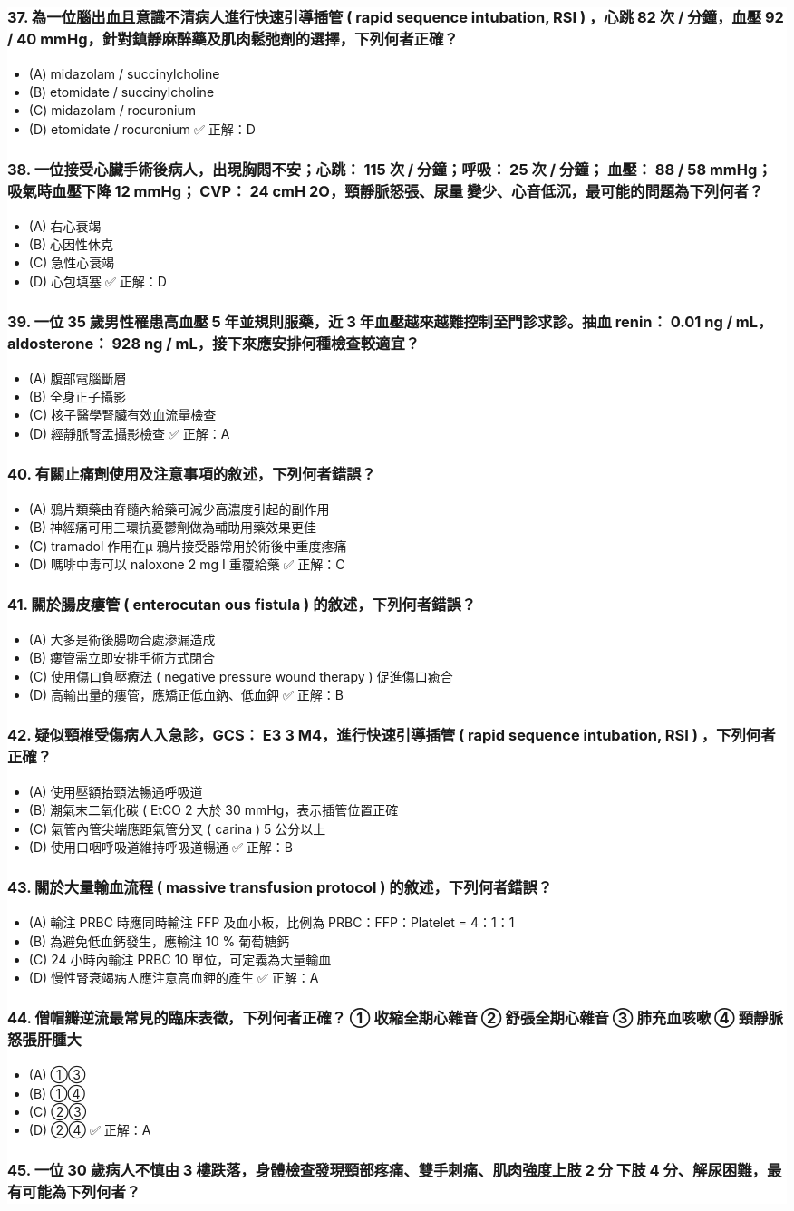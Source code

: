 ### 37. 為一位腦出血且意識不清病人進行快速引導插管 ( rapid sequence intubation, RSI ) ，心跳 82 次 / 分鐘，血壓 92 / 40 mmHg，針對鎮靜麻醉藥及肌肉鬆弛劑的選擇，下列何者正確？
- (A) midazolam / succinylcholine
- (B) etomidate / succinylcholine
- (C) midazolam / rocuronium
- (D) etomidate / rocuronium
✅ 正解：D
### 38. 一位接受心臟手術後病人，出現胸悶不安；心跳： 115 次 / 分鐘；呼吸： 25 次 / 分鐘； 血壓： 88 / 58 mmHg；吸氣時血壓下降 12 mmHg； CVP： 24 cmH 2O，頸靜脈怒張、尿量 變少、心音低沉，最可能的問題為下列何者？
- (A) 右心衰竭
- (B) 心因性休克
- (C) 急性心衰竭
- (D) 心包填塞
✅ 正解：D
### 39. 一位 35 歲男性罹患高血壓 5 年並規則服藥，近 3 年血壓越來越難控制至門診求診。抽血 renin： 0.01 ng / mL，aldosterone： 928 ng / mL，接下來應安排何種檢查較適宜？
- (A) 腹部電腦斷層
- (B) 全身正子攝影
- (C) 核子醫學腎臟有效血流量檢查
- (D) 經靜脈腎盂攝影檢查
✅ 正解：A
### 40. 有關止痛劑使用及注意事項的敘述，下列何者錯誤？
- (A) 鴉片類藥由脊髓內給藥可減少高濃度引起的副作用
- (B) 神經痛可用三環抗憂鬱劑做為輔助用藥效果更佳
- (C) tramadol 作用在μ 鴉片接受器常用於術後中重度疼痛
- (D) 嗎啡中毒可以 naloxone 2 mg I 重覆給藥
✅ 正解：C
### 41. 關於腸皮瘻管 ( enterocutan ous fistula ) 的敘述，下列何者錯誤？
- (A) 大多是術後腸吻合處滲漏造成
- (B) 瘻管需立即安排手術方式閉合
- (C) 使用傷口負壓療法 ( negative pressure wound therapy ) 促進傷口癒合
- (D) 高輸出量的瘻管，應矯正低血鈉、低血鉀
✅ 正解：B
### 42. 疑似頸椎受傷病人入急診，GCS： E3 3 M4，進行快速引導插管 ( rapid sequence intubation, RSI ) ，下列何者正確？
- (A) 使用壓額抬頸法暢通呼吸道
- (B) 潮氣末二氧化碳 ( EtCO 2 大於 30 mmHg，表示插管位置正確
- (C) 氣管內管尖端應距氣管分叉 ( carina ) 5 公分以上
- (D) 使用口咽呼吸道維持呼吸道暢通
✅ 正解：B
### 43. 關於大量輸血流程 ( massive transfusion protocol ) 的敘述，下列何者錯誤？
- (A) 輸注 PRBC 時應同時輸注 FFP 及血小板，比例為 PRBC：FFP：Platelet = 4：1：1
- (B) 為避免低血鈣發生，應輸注 10 % 葡萄糖鈣
- (C) 24 小時內輸注 PRBC 10 單位，可定義為大量輸血
- (D) 慢性腎衰竭病人應注意高血鉀的產生
✅ 正解：A
### 44. 僧帽瓣逆流最常見的臨床表徵，下列何者正確？ ① 收縮全期心雜音 ② 舒張全期心雜音 ③ 肺充血咳嗽 ④ 頸靜脈怒張肝腫大
- (A) ①③
- (B) ①④
- (C) ②③
- (D) ②④
✅ 正解：A
### 45. 一位 30 歲病人不慎由 3 樓跌落，身體檢查發現頸部疼痛、雙手刺痛、肌肉強度上肢 2 分 下肢 4 分、解尿困難，最有可能為下列何者？